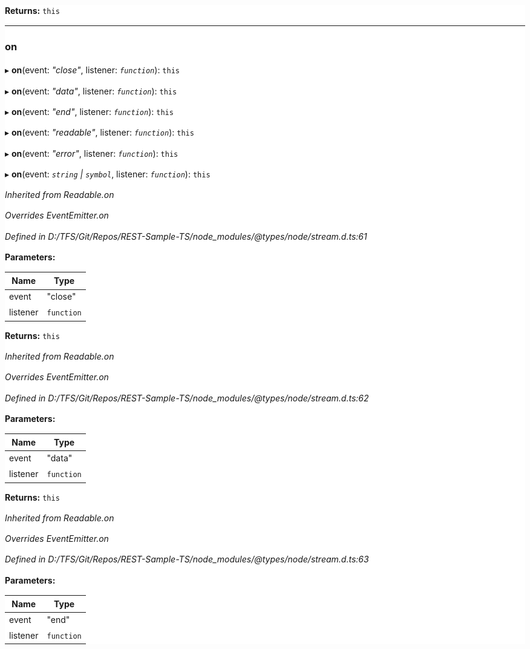 **Returns:** `this`

___
<a id="on"></a>

###  on

▸ **on**(event: *"close"*, listener: *`function`*): `this`

▸ **on**(event: *"data"*, listener: *`function`*): `this`

▸ **on**(event: *"end"*, listener: *`function`*): `this`

▸ **on**(event: *"readable"*, listener: *`function`*): `this`

▸ **on**(event: *"error"*, listener: *`function`*): `this`

▸ **on**(event: *`string` \| `symbol`*, listener: *`function`*): `this`

*Inherited from Readable.on*

*Overrides EventEmitter.on*

*Defined in D:/TFS/Git/Repos/REST-Sample-TS/node_modules/@types/node/stream.d.ts:61*

**Parameters:**

| Name | Type |
| ------ | ------ |
| event | "close" |
| listener | `function` |

**Returns:** `this`

*Inherited from Readable.on*

*Overrides EventEmitter.on*

*Defined in D:/TFS/Git/Repos/REST-Sample-TS/node_modules/@types/node/stream.d.ts:62*

**Parameters:**

| Name | Type |
| ------ | ------ |
| event | "data" |
| listener | `function` |

**Returns:** `this`

*Inherited from Readable.on*

*Overrides EventEmitter.on*

*Defined in D:/TFS/Git/Repos/REST-Sample-TS/node_modules/@types/node/stream.d.ts:63*

**Parameters:**

| Name | Type |
| ------ | ------ |
| event | "end" |
| listener | `function` |
